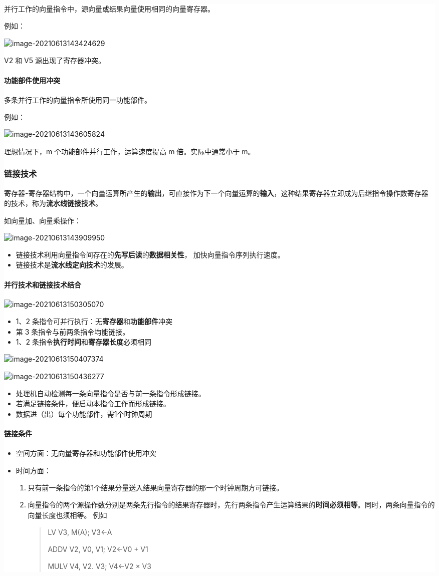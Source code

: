 并行工作的向量指令中，源向量或结果向量使用相同的向量寄存器。

例如：

![image-20210613143424629](https://strawberry-album.oss-cn-beijing.aliyuncs.com/image/image-20210613143424629.png)

V2 和 V5 源出现了寄存器冲突。

#### 功能部件使用冲突

多条并行工作的向量指令所使用同一功能部件。

例如：

![image-20210613143605824](https://strawberry-album.oss-cn-beijing.aliyuncs.com/image/image-20210613143605824.png)

理想情况下，m 个功能部件并行工作，运算速度提高 m 倍。实际中通常小于 m。

### 链接技术

寄存器-寄存器结构中，一个向量运算所产生的**输出**，可直接作为下一个向量运算的**输入**，这种结果寄存器立即成为后继指令操作数寄存器的技术，称为**流水线链接技术**。

如向量加、向量乘操作：

![image-20210613143909950](https://strawberry-album.oss-cn-beijing.aliyuncs.com/image/image-20210613143909950.png)

+ 链接技术利用向量指令间存在的**先写后读**的**数据相关性**， 加快向量指令序列执行速度。
+ 链接技术是**流水线定向技术**的发展。

#### 并行技术和链接技术结合

![image-20210613150305070](https://strawberry-album.oss-cn-beijing.aliyuncs.com/image/image-20210613150305070.png)

+ 1、2 条指令可并行执行：无**寄存器**和**功能部件**冲突
+ 第 3 条指令与前两条指令均能链接。
+ 1、2 条指令**执行时间**和**寄存器长度**必须相同

![image-20210613150407374](https://strawberry-album.oss-cn-beijing.aliyuncs.com/image/image-20210613150407374.png)

![image-20210613150436277](https://strawberry-album.oss-cn-beijing.aliyuncs.com/image/image-20210613150436277.png)

+ 处理机自动检测每一条向量指令是否与前一条指令形成链接。
+ 若满足链接条件，便启动本指令工作而形成链接。
+ 数据进（出）每个功能部件，需1个时钟周期

#### 链接条件

+ 空间方面：无向量寄存器和功能部件使用冲突

+ 时间方面：

  1. 只有前一条指令的第1个结果分量送入结果向量寄存器的那一个时钟周期方可链接。

  2. 向量指令的两个源操作数分别是两条先行指令的结果寄存器时，先行两条指令产生运算结果的**时间必须相等**。同时，两条向量指令的向量长度也须相等。 例如

     > LV 		V3,  M(A);			V3←A
     >
     > ADDV   V2,  V0,  V1;	    V2←V0 + V1
     >
     > MULV   V4,  V2.  V3; 	   V4←V2 × V3
